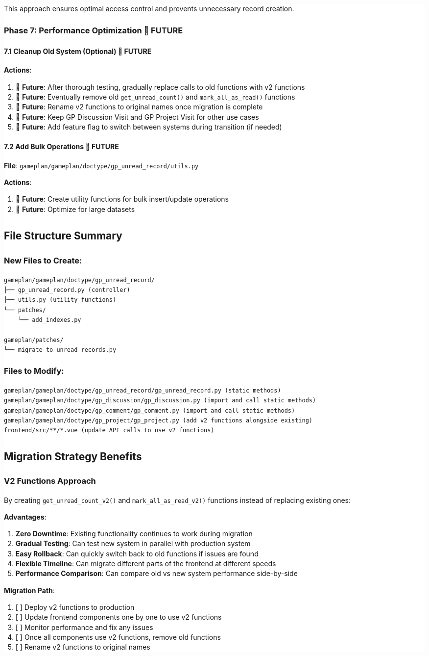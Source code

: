 This approach ensures optimal access control and prevents unnecessary record creation.

### Phase 7: Performance Optimization 🔮 FUTURE

#### 7.1 Cleanup Old System (Optional) 🔮 FUTURE
**Actions**:
1. 🔮 **Future**: After thorough testing, gradually replace calls to old functions with v2 functions
2. 🔮 **Future**: Eventually remove old `get_unread_count()` and `mark_all_as_read()` functions
3. 🔮 **Future**: Rename v2 functions to original names once migration is complete
4. 🔮 **Future**: Keep GP Discussion Visit and GP Project Visit for other use cases
5. 🔮 **Future**: Add feature flag to switch between systems during transition (if needed)

#### 7.2 Add Bulk Operations 🔮 FUTURE
**File**: `gameplan/gameplan/doctype/gp_unread_record/utils.py`

**Actions**:
1. 🔮 **Future**: Create utility functions for bulk insert/update operations
2. 🔮 **Future**: Optimize for large datasets

## File Structure Summary

### New Files to Create:
```
gameplan/gameplan/doctype/gp_unread_record/
├── gp_unread_record.py (controller)
├── utils.py (utility functions)
└── patches/
    └── add_indexes.py

gameplan/patches/
└── migrate_to_unread_records.py
```

### Files to Modify:
```
gameplan/gameplan/doctype/gp_unread_record/gp_unread_record.py (static methods)
gameplan/gameplan/doctype/gp_discussion/gp_discussion.py (import and call static methods)
gameplan/gameplan/doctype/gp_comment/gp_comment.py (import and call static methods)
gameplan/gameplan/doctype/gp_project/gp_project.py (add v2 functions alongside existing)
frontend/src/**/*.vue (update API calls to use v2 functions)
```

## Migration Strategy Benefits

### V2 Functions Approach
By creating `get_unread_count_v2()` and `mark_all_as_read_v2()` functions instead of replacing existing ones:

**Advantages**:
1. **Zero Downtime**: Existing functionality continues to work during migration
2. **Gradual Testing**: Can test new system in parallel with production system
3. **Easy Rollback**: Can quickly switch back to old functions if issues are found
4. **Flexible Timeline**: Can migrate different parts of the frontend at different speeds
5. **Performance Comparison**: Can compare old vs new system performance side-by-side

**Migration Path**:
1. [ ] Deploy v2 functions to production
2. [ ] Update frontend components one by one to use v2 functions
3. [ ] Monitor performance and fix any issues
4. [ ] Once all components use v2 functions, remove old functions
5. [ ] Rename v2 functions to original names
